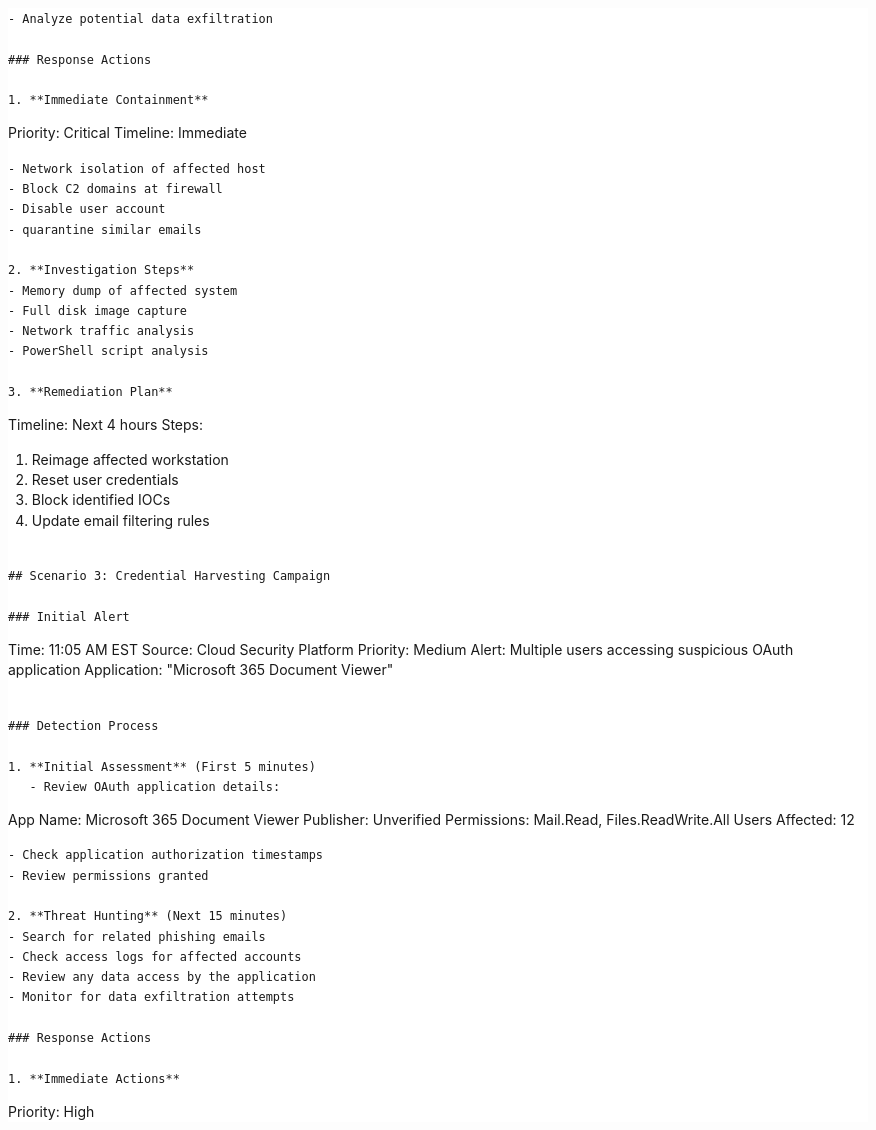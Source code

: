    ```
   - Analyze potential data exfiltration

### Response Actions

1. **Immediate Containment**
   ```
   Priority: Critical
   Timeline: Immediate
   ```
   - Network isolation of affected host
   - Block C2 domains at firewall
   - Disable user account
   - quarantine similar emails

2. **Investigation Steps**
   - Memory dump of affected system
   - Full disk image capture
   - Network traffic analysis
   - PowerShell script analysis

3. **Remediation Plan**
   ```
   Timeline: Next 4 hours
   Steps:
   1. Reimage affected workstation
   2. Reset user credentials
   3. Block identified IOCs
   4. Update email filtering rules
   ```

## Scenario 3: Credential Harvesting Campaign

### Initial Alert
```
Time: 11:05 AM EST
Source: Cloud Security Platform
Priority: Medium
Alert: Multiple users accessing suspicious OAuth application
Application: "Microsoft 365 Document Viewer"
```

### Detection Process

1. **Initial Assessment** (First 5 minutes)
   - Review OAuth application details:
   ```
   App Name: Microsoft 365 Document Viewer
   Publisher: Unverified
   Permissions: Mail.Read, Files.ReadWrite.All
   Users Affected: 12
   ```
   - Check application authorization timestamps
   - Review permissions granted

2. **Threat Hunting** (Next 15 minutes)
   - Search for related phishing emails
   - Check access logs for affected accounts
   - Review any data access by the application
   - Monitor for data exfiltration attempts

### Response Actions

1. **Immediate Actions**
   ```
   Priority: High